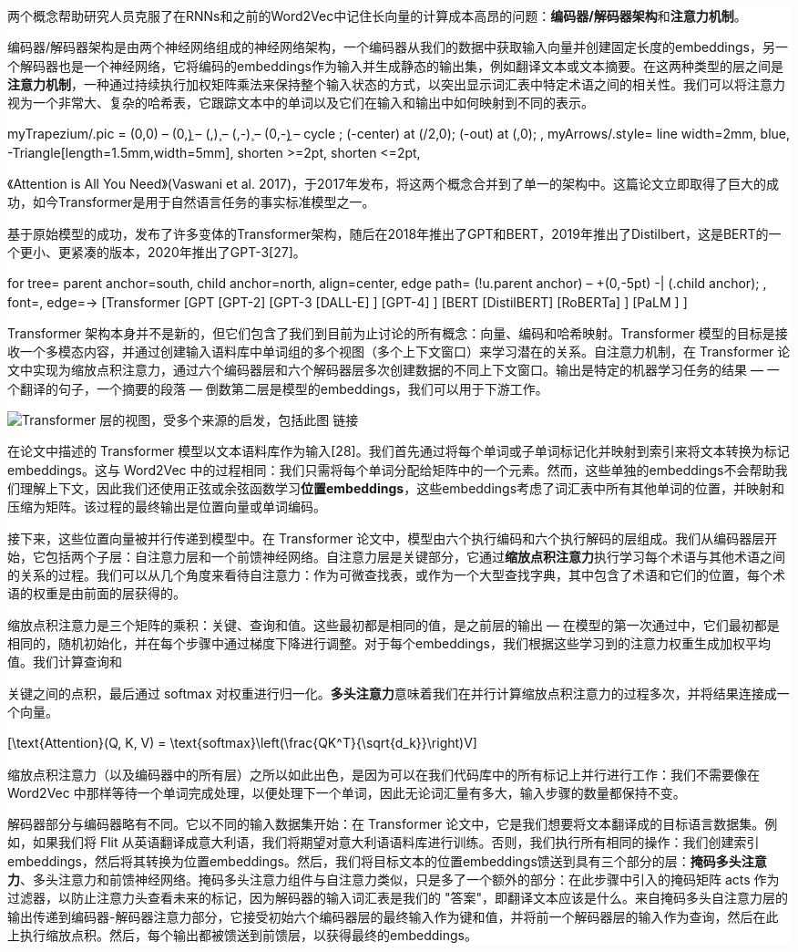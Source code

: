 两个概念帮助研究人员克服了在RNNs和之前的Word2Vec中记住长向量的计算成本高昂的问题：**编码器/解码器架构**和**注意力机制**。

编码器/解码器架构是由两个神经网络组成的神经网络架构，一个编码器从我们的数据中获取输入向量并创建固定长度的embeddings，另一个解码器也是一个神经网络，它将编码的embeddings作为输入并生成静态的输出集，例如翻译文本或文本摘要。在这两种类型的层之间是**注意力机制**，一种通过持续执行加权矩阵乘法来保持整个输入状态的方式，以突出显示词汇表中特定术语之间的相关性。我们可以将注意力视为一个非常大、复杂的哈希表，它跟踪文本中的单词以及它们在输入和输出中如何映射到不同的表示。

<span> myTrapezium/.pic = <span> (0,0) – (0,)̱ – (,)̧ – (,-)̧ – (0,-)̱ –
cycle ; (-center) at (/2,0); (-out) at (,0); </span>, myArrows/.style=
<span> line width=2mm, blue,
-<span>Triangle\[length=1.5mm,width=5mm\]</span>, shorten \>=2pt,
shorten \<=2pt, </span> </span>

《Attention is All You Need》(Vaswani et al.
2017)，于2017年发布，将这两个概念合并到了单一的架构中。这篇论文立即取得了巨大的成功，如今Transformer是用于自然语言任务的事实标准模型之一。

基于原始模型的成功，发布了许多变体的Transformer架构，随后在2018年推出了GPT和BERT，2019年推出了Distilbert，这是BERT的一个更小、更紧凑的版本，2020年推出了GPT-3\[27\]。

for tree=<span> parent anchor=south, child anchor=north, align=center,
edge path=<span> (\!u.parent anchor) – +(0,-5pt) -| (.child anchor);
</span>, font=, edge=<span>-\></span> </span> \[Transformer \[GPT
\[GPT-2\] \[GPT-3 \[DALL-E\] \] \[GPT-4\] \] \[BERT \[DistilBERT\]
\[RoBERTa\] \] \[PaLM \] \]

Transformer 架构本身并不是新的，但它们包含了我们到目前为止讨论的所有概念：向量、编码和哈希映射。Transformer
模型的目标是接收一个多模态内容，并通过创建输入语料库中单词组的多个视图（多个上下文窗口）来学习潜在的关系。自注意力机制，在
Transformer 论文中实现为缩放点积注意力，通过六个编码器层和六个解码器层多次创建数据的不同上下文窗口。输出是特定的机器学习任务的结果
— 一个翻译的句子，一个摘要的段落 — 倒数第二层是模型的embeddings，我们可以用于下游工作。

![Transformer 层的视图，受多个来源的启发，包括此图
[链接](https://lilianweng.github.io/posts/2018-06-24-attention/)](figures/transformer_v.png)

在论文中描述的 Transformer
模型以文本语料库作为输入\[28\]。我们首先通过将每个单词或子单词标记化并映射到索引来将文本转换为标记embeddings。这与
Word2Vec
中的过程相同：我们只需将每个单词分配给矩阵中的一个元素。然而，这些单独的embeddings不会帮助我们理解上下文，因此我们还使用正弦或余弦函数学习**位置embeddings**，这些embeddings考虑了词汇表中所有其他单词的位置，并映射和压缩为矩阵。该过程的最终输出是位置向量或单词编码。

接下来，这些位置向量被并行传递到模型中。在 Transformer
论文中，模型由六个执行编码和六个执行解码的层组成。我们从编码器层开始，它包括两个子层：自注意力层和一个前馈神经网络。自注意力层是关键部分，它通过**缩放点积注意力**执行学习每个术语与其他术语之间的关系的过程。我们可以从几个角度来看待自注意力：作为可微查找表，或作为一个大型查找字典，其中包含了术语和它们的位置，每个术语的权重是由前面的层获得的。

缩放点积注意力是三个矩阵的乘积：关键、查询和值。这些最初都是相同的值，是之前层的输出 —
在模型的第一次通过中，它们最初都是相同的，随机初始化，并在每个步骤中通过梯度下降进行调整。对于每个embeddings，我们根据这些学习到的注意力权重生成加权平均值。我们计算查询和

关键之间的点积，最后通过 softmax
对权重进行归一化。**多头注意力**意味着我们在并行计算缩放点积注意力的过程多次，并将结果连接成一个向量。

\[\text{Attention}(Q, K, V) = \text{softmax}\left(\frac{QK^T}{\sqrt{d_k}}\right)V\]

缩放点积注意力（以及编码器中的所有层）之所以如此出色，是因为可以在我们代码库中的所有标记上并行进行工作：我们不需要像在 Word2Vec
中那样等待一个单词完成处理，以便处理下一个单词，因此无论词汇量有多大，输入步骤的数量都保持不变。

解码器部分与编码器略有不同。它以不同的输入数据集开始：在 Transformer
论文中，它是我们想要将文本翻译成的目标语言数据集。例如，如果我们将
Flit
从英语翻译成意大利语，我们将期望对意大利语语料库进行训练。否则，我们执行所有相同的操作：我们创建索引embeddings，然后将其转换为位置embeddings。然后，我们将目标文本的位置embeddings馈送到具有三个部分的层：**掩码多头注意力**、多头注意力和前馈神经网络。掩码多头注意力组件与自注意力类似，只是多了一个额外的部分：在此步骤中引入的掩码矩阵
acts 作为过滤器，以防止注意力头查看未来的标记，因为解码器的输入词汇表是我们的
"答案"，即翻译文本应该是什么。来自掩码多头自注意力层的输出传递到编码器-解码器注意力部分，它接受初始六个编码器层的最终输入作为键和值，并将前一个解码器层的输入作为查询，然后在此上执行缩放点积。然后，每个输出都被馈送到前馈层，以获得最终的embeddings。

